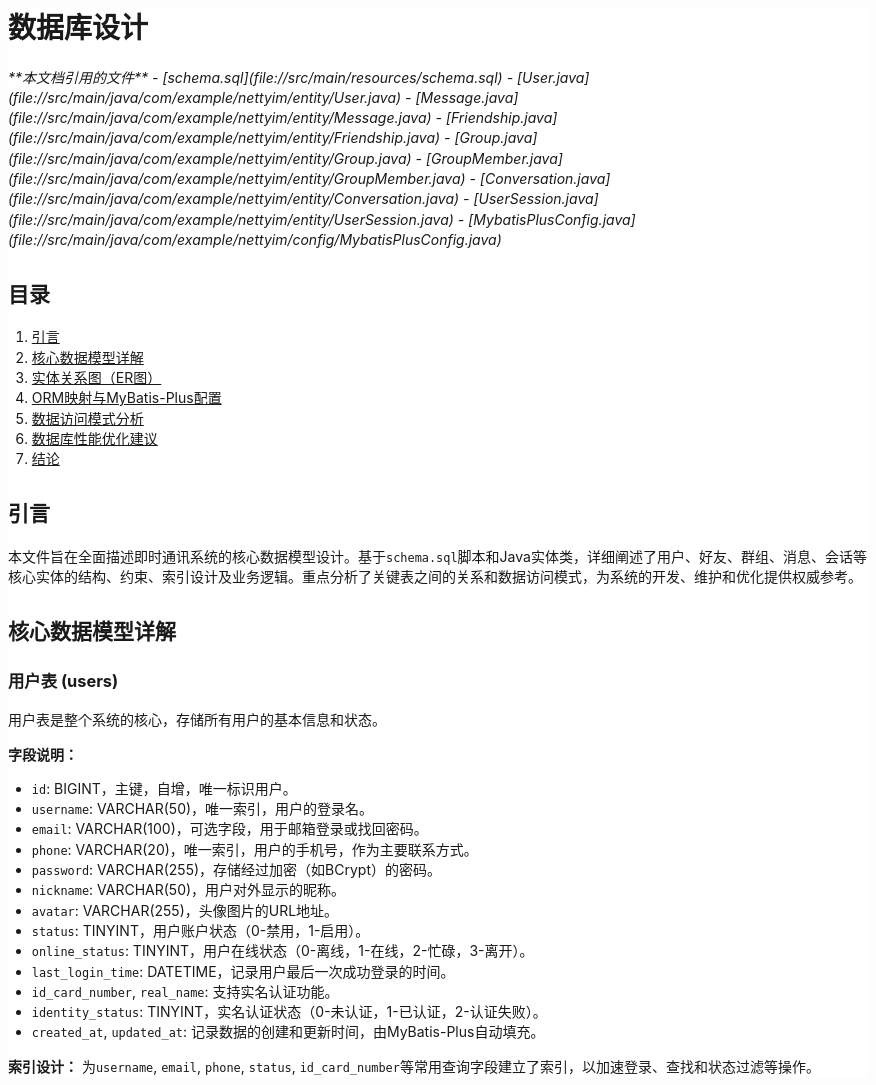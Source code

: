 # 数据库设计

<cite>
**本文档引用的文件**
- [schema.sql](file://src/main/resources/schema.sql)
- [User.java](file://src/main/java/com/example/nettyim/entity/User.java)
- [Message.java](file://src/main/java/com/example/nettyim/entity/Message.java)
- [Friendship.java](file://src/main/java/com/example/nettyim/entity/Friendship.java)
- [Group.java](file://src/main/java/com/example/nettyim/entity/Group.java)
- [GroupMember.java](file://src/main/java/com/example/nettyim/entity/GroupMember.java)
- [Conversation.java](file://src/main/java/com/example/nettyim/entity/Conversation.java)
- [UserSession.java](file://src/main/java/com/example/nettyim/entity/UserSession.java)
- [MybatisPlusConfig.java](file://src/main/java/com/example/nettyim/config/MybatisPlusConfig.java)
</cite>

## 目录
1. [引言](#引言)
2. [核心数据模型详解](#核心数据模型详解)
3. [实体关系图（ER图）](#实体关系图er图)
4. [ORM映射与MyBatis-Plus配置](#orm映射与mybatis-plus配置)
5. [数据访问模式分析](#数据访问模式分析)
6. [数据库性能优化建议](#数据库性能优化建议)
7. [结论](#结论)

## 引言
本文件旨在全面描述即时通讯系统的核心数据模型设计。基于`schema.sql`脚本和Java实体类，详细阐述了用户、好友、群组、消息、会话等核心实体的结构、约束、索引设计及业务逻辑。重点分析了关键表之间的关系和数据访问模式，为系统的开发、维护和优化提供权威参考。

## 核心数据模型详解

### 用户表 (users)
用户表是整个系统的核心，存储所有用户的基本信息和状态。

**字段说明：**
- `id`: BIGINT，主键，自增，唯一标识用户。
- `username`: VARCHAR(50)，唯一索引，用户的登录名。
- `email`: VARCHAR(100)，可选字段，用于邮箱登录或找回密码。
- `phone`: VARCHAR(20)，唯一索引，用户的手机号，作为主要联系方式。
- `password`: VARCHAR(255)，存储经过加密（如BCrypt）的密码。
- `nickname`: VARCHAR(50)，用户对外显示的昵称。
- `avatar`: VARCHAR(255)，头像图片的URL地址。
- `status`: TINYINT，用户账户状态（0-禁用，1-启用）。
- `online_status`: TINYINT，用户在线状态（0-离线，1-在线，2-忙碌，3-离开）。
- `last_login_time`: DATETIME，记录用户最后一次成功登录的时间。
- `id_card_number`, `real_name`: 支持实名认证功能。
- `identity_status`: TINYINT，实名认证状态（0-未认证，1-已认证，2-认证失败）。
- `created_at`, `updated_at`: 记录数据的创建和更新时间，由MyBatis-Plus自动填充。

**索引设计：**
为`username`, `email`, `phone`, `status`, `id_card_number`等常用查询字段建立了索引，以加速登录、查找和状态过滤等操作。
